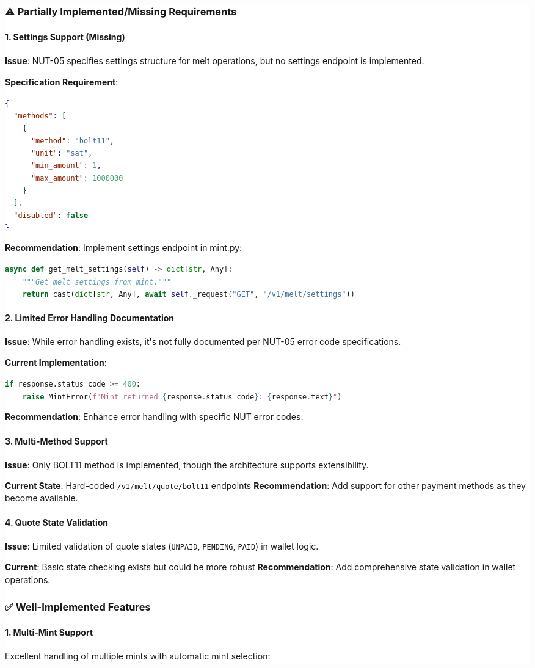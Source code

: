 ### ⚠️ **Partially Implemented/Missing Requirements**

#### 1. Settings Support (Missing)
**Issue**: NUT-05 specifies settings structure for melt operations, but no settings endpoint is implemented.

**Specification Requirement**:
```json
{
  "methods": [
    {
      "method": "bolt11", 
      "unit": "sat",
      "min_amount": 1,
      "max_amount": 1000000
    }
  ],
  "disabled": false
}
```

**Recommendation**: Implement settings endpoint in mint.py:
```python
async def get_melt_settings(self) -> dict[str, Any]:
    """Get melt settings from mint."""
    return cast(dict[str, Any], await self._request("GET", "/v1/melt/settings"))
```

#### 2. Limited Error Handling Documentation
**Issue**: While error handling exists, it's not fully documented per NUT-05 error code specifications.

**Current Implementation**:
```python
if response.status_code >= 400:
    raise MintError(f"Mint returned {response.status_code}: {response.text}")
```

**Recommendation**: Enhance error handling with specific NUT error codes.

#### 3. Multi-Method Support
**Issue**: Only BOLT11 method is implemented, though the architecture supports extensibility.

**Current State**: Hard-coded `/v1/melt/quote/bolt11` endpoints
**Recommendation**: Add support for other payment methods as they become available.

#### 4. Quote State Validation
**Issue**: Limited validation of quote states (`UNPAID`, `PENDING`, `PAID`) in wallet logic.

**Current**: Basic state checking exists but could be more robust
**Recommendation**: Add comprehensive state validation in wallet operations.

### ✅ **Well-Implemented Features**

#### 1. Multi-Mint Support
Excellent handling of multiple mints with automatic mint selection:
